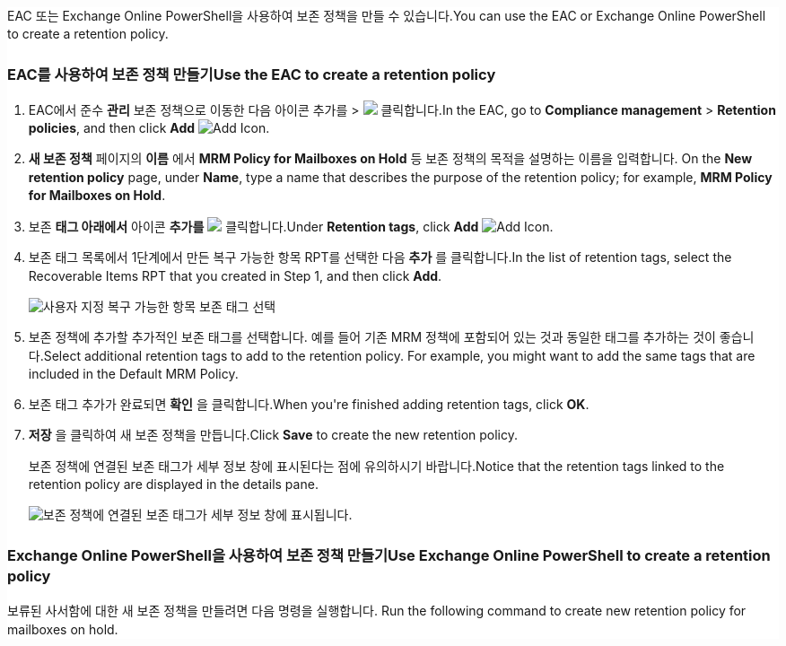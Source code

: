 <span data-ttu-id="4ca0e-170">EAC 또는 Exchange Online PowerShell을 사용하여 보존 정책을 만들 수 있습니다.</span><span class="sxs-lookup"><span data-stu-id="4ca0e-170">You can use the EAC or Exchange Online PowerShell to create a retention policy.</span></span>
  
### <a name="use-the-eac-to-create-a-retention-policy"></a><span data-ttu-id="4ca0e-171">EAC를 사용하여 보존 정책 만들기</span><span class="sxs-lookup"><span data-stu-id="4ca0e-171">Use the EAC to create a retention policy</span></span>
  
1. <span data-ttu-id="4ca0e-172">EAC에서 준수 **관리** 보존 정책으로 이동한 다음 아이콘 추가를 \>   ![ ](../media/ITPro-EAC-AddIcon.gif) 클릭합니다.</span><span class="sxs-lookup"><span data-stu-id="4ca0e-172">In the EAC, go to **Compliance management** \> **Retention policies**, and then click **Add** ![Add Icon](../media/ITPro-EAC-AddIcon.gif).</span></span>
    
2. <span data-ttu-id="4ca0e-173">**새 보존 정책** 페이지의 **이름** 에서 **MRM Policy for Mailboxes on Hold** 등 보존 정책의 목적을 설명하는 이름을 입력합니다. </span><span class="sxs-lookup"><span data-stu-id="4ca0e-173">On the **New retention policy** page, under **Name**, type a name that describes the purpose of the retention policy; for example, **MRM Policy for Mailboxes on Hold**.</span></span> 
    
3. <span data-ttu-id="4ca0e-174">보존 **태그 아래에서** 아이콘 **추가를** ![ ](../media/ITPro-EAC-AddIcon.gif) 클릭합니다.</span><span class="sxs-lookup"><span data-stu-id="4ca0e-174">Under **Retention tags**, click **Add** ![Add Icon](../media/ITPro-EAC-AddIcon.gif).</span></span>
    
4. <span data-ttu-id="4ca0e-175">보존 태그 목록에서 1단계에서 만든 복구 가능한 항목 RPT를 선택한 다음 **추가** 를 클릭합니다.</span><span class="sxs-lookup"><span data-stu-id="4ca0e-175">In the list of retention tags, select the Recoverable Items RPT that you created in Step 1, and then click **Add**.</span></span>
    
    ![사용자 지정 복구 가능한 항목 보존 태그 선택](../media/eb49866b-bdef-4fcd-a6d9-01607c01249b.png)
  
5. <span data-ttu-id="4ca0e-p112">보존 정책에 추가할 추가적인 보존 태그를 선택합니다. 예를 들어 기존 MRM 정책에 포함되어 있는 것과 동일한 태그를 추가하는 것이 좋습니다.</span><span class="sxs-lookup"><span data-stu-id="4ca0e-p112">Select additional retention tags to add to the retention policy. For example, you might want to add the same tags that are included in the Default MRM Policy.</span></span>
    
6. <span data-ttu-id="4ca0e-179">보존 태그 추가가 완료되면 **확인** 을 클릭합니다.</span><span class="sxs-lookup"><span data-stu-id="4ca0e-179">When you're finished adding retention tags, click **OK**.</span></span>
    
7. <span data-ttu-id="4ca0e-180">**저장** 을 클릭하여 새 보존 정책을 만듭니다.</span><span class="sxs-lookup"><span data-stu-id="4ca0e-180">Click **Save** to create the new retention policy.</span></span> 
    
    <span data-ttu-id="4ca0e-181">보존 정책에 연결된 보존 태그가 세부 정보 창에 표시된다는 점에 유의하시기 바랍니다.</span><span class="sxs-lookup"><span data-stu-id="4ca0e-181">Notice that the retention tags linked to the retention policy are displayed in the details pane.</span></span>
    
    ![보존 정책에 연결된 보존 태그가 세부 정보 창에 표시됩니다.](../media/dad1c8f4-9928-4d6d-991a-6f6c5194eceb.png)
  
### <a name="use-exchange-online-powershell-to-create-a-retention-policy"></a><span data-ttu-id="4ca0e-183">Exchange Online PowerShell을 사용하여 보존 정책 만들기</span><span class="sxs-lookup"><span data-stu-id="4ca0e-183">Use Exchange Online PowerShell to create a retention policy</span></span>
  
<span data-ttu-id="4ca0e-184">보류된 사서함에 대한 새 보존 정책을 만들려면 다음 명령을 실행합니다. </span><span class="sxs-lookup"><span data-stu-id="4ca0e-184">Run the following command to create new retention policy for mailboxes on hold.</span></span> 
  